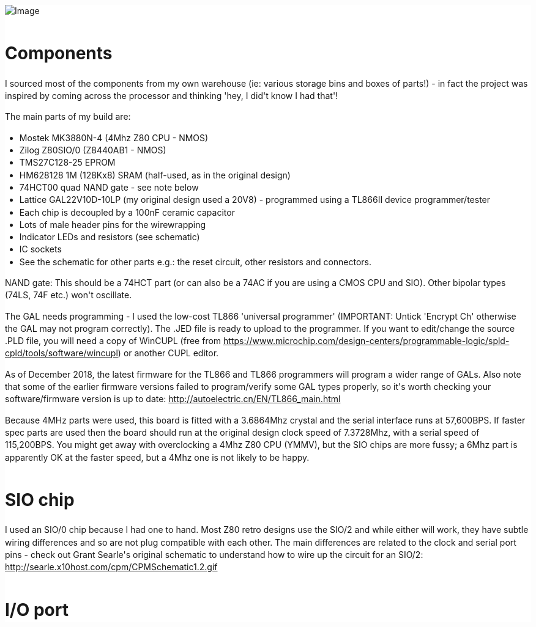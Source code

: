 ![Image](schematic.png)

# Components

I sourced most of the components from my own warehouse (ie: various storage bins and boxes of parts!) - in fact the project was inspired by coming across the processor and thinking 'hey, I did't know I had that'!

The main parts of my build are:

* Mostek MK3880N-4 (4Mhz Z80 CPU - NMOS)
* Zilog Z80SIO/0 (Z8440AB1 - NMOS)
* TMS27C128-25 EPROM
* HM628128 1M (128Kx8) SRAM (half-used, as in the original design)
* 74HCT00 quad NAND gate - see note below 
* Lattice GAL22V10D-10LP (my original design used a 20V8) - programmed using a TL866II device programmer/tester
* Each chip is decoupled by a 100nF ceramic capacitor
* Lots of male header pins for the wirewrapping
* Indicator LEDs and resistors (see schematic)
* IC sockets
* See the schematic for other parts e.g.: the reset circuit, other resistors and connectors. 

NAND gate: This should be a 74HCT part (or can also be a 74AC if you are using a CMOS CPU and SIO). Other bipolar types (74LS, 74F etc.) won't oscillate.

The GAL needs programming - I used the low-cost TL866 'universal programmer' (IMPORTANT: Untick 'Encrypt Ch' otherwise the GAL may not program correctly). The .JED file is ready to upload to the programmer. If you want to edit/change the source .PLD file, you will need a copy of WinCUPL (free from https://www.microchip.com/design-centers/programmable-logic/spld-cpld/tools/software/wincupl) or another CUPL editor.

As of December 2018, the latest firmware for the TL866 and TL866 programmers will program a wider range of GALs. Also note that some of the earlier firmware versions failed to program/verify some GAL types properly, so it's worth checking your software/firmware version is up to date: http://autoelectric.cn/EN/TL866_main.html

Because 4MHz parts were used, this board is fitted with a 3.6864Mhz crystal and the serial interface runs at 57,600BPS. If faster spec parts are used then the board should run at the original design clock speed of 7.3728Mhz, with a serial speed of 115,200BPS. You might get away with overclocking a 4Mhz Z80 CPU (YMMV), but the SIO chips are more fussy; a 6Mhz part is apparently OK at the faster speed, but a 4Mhz one is not likely to be happy. 

# SIO chip

I used an SIO/0 chip because I had one to hand. Most Z80 retro designs use the SIO/2 and while either will work, they have subtle wiring differences and so are not plug compatible with each other. The main differences are related to the clock and serial port pins - check out Grant Searle's original schematic to understand how to wire up the circuit for an SIO/2: http://searle.x10host.com/cpm/CPMSchematic1.2.gif

# I/O port
